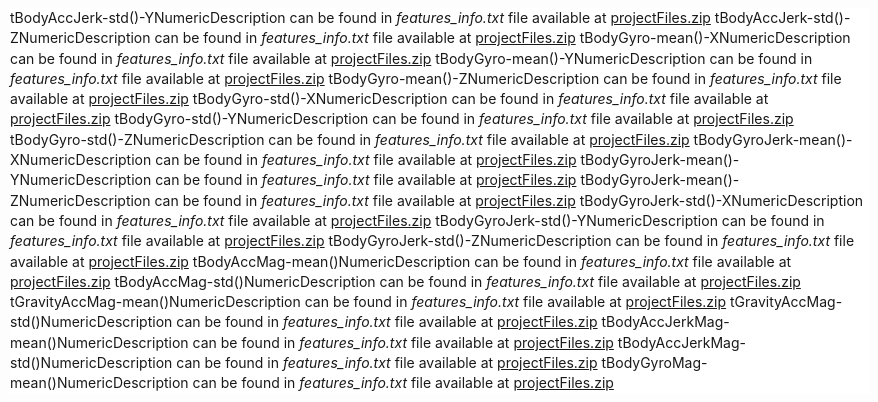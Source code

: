   <tr><td>tBodyAccJerk-std()-Y</td><td>Numeric</td><td>Description can be found in <i>features_info.txt</i> file available at <a href="https://raw.githubusercontent.com/ceacunha/GettingCleaningData/master/projectFiles.zip">projectFiles.zip</a></td></tr>
  <tr><td>tBodyAccJerk-std()-Z</td><td>Numeric</td><td>Description can be found in <i>features_info.txt</i> file available at <a href="https://raw.githubusercontent.com/ceacunha/GettingCleaningData/master/projectFiles.zip">projectFiles.zip</a></td></tr>
  <tr><td>tBodyGyro-mean()-X</td><td>Numeric</td><td>Description can be found in <i>features_info.txt</i> file available at <a href="https://raw.githubusercontent.com/ceacunha/GettingCleaningData/master/projectFiles.zip">projectFiles.zip</a></td></tr>
  <tr><td>tBodyGyro-mean()-Y</td><td>Numeric</td><td>Description can be found in <i>features_info.txt</i> file available at <a href="https://raw.githubusercontent.com/ceacunha/GettingCleaningData/master/projectFiles.zip">projectFiles.zip</a></td></tr>
  <tr><td>tBodyGyro-mean()-Z</td><td>Numeric</td><td>Description can be found in <i>features_info.txt</i> file available at <a href="https://raw.githubusercontent.com/ceacunha/GettingCleaningData/master/projectFiles.zip">projectFiles.zip</a></td></tr>
  <tr><td>tBodyGyro-std()-X</td><td>Numeric</td><td>Description can be found in <i>features_info.txt</i> file available at <a href="https://raw.githubusercontent.com/ceacunha/GettingCleaningData/master/projectFiles.zip">projectFiles.zip</a></td></tr>
  <tr><td>tBodyGyro-std()-Y</td><td>Numeric</td><td>Description can be found in <i>features_info.txt</i> file available at <a href="https://raw.githubusercontent.com/ceacunha/GettingCleaningData/master/projectFiles.zip">projectFiles.zip</a></td></tr>
  <tr><td>tBodyGyro-std()-Z</td><td>Numeric</td><td>Description can be found in <i>features_info.txt</i> file available at <a href="https://raw.githubusercontent.com/ceacunha/GettingCleaningData/master/projectFiles.zip">projectFiles.zip</a></td></tr>
  <tr><td>tBodyGyroJerk-mean()-X</td><td>Numeric</td><td>Description can be found in <i>features_info.txt</i> file available at <a href="https://raw.githubusercontent.com/ceacunha/GettingCleaningData/master/projectFiles.zip">projectFiles.zip</a></td></tr>
  <tr><td>tBodyGyroJerk-mean()-Y</td><td>Numeric</td><td>Description can be found in <i>features_info.txt</i> file available at <a href="https://raw.githubusercontent.com/ceacunha/GettingCleaningData/master/projectFiles.zip">projectFiles.zip</a></td></tr>
  <tr><td>tBodyGyroJerk-mean()-Z</td><td>Numeric</td><td>Description can be found in <i>features_info.txt</i> file available at <a href="https://raw.githubusercontent.com/ceacunha/GettingCleaningData/master/projectFiles.zip">projectFiles.zip</a></td></tr>
  <tr><td>tBodyGyroJerk-std()-X</td><td>Numeric</td><td>Description can be found in <i>features_info.txt</i> file available at <a href="https://raw.githubusercontent.com/ceacunha/GettingCleaningData/master/projectFiles.zip">projectFiles.zip</a></td></tr>
  <tr><td>tBodyGyroJerk-std()-Y</td><td>Numeric</td><td>Description can be found in <i>features_info.txt</i> file available at <a href="https://raw.githubusercontent.com/ceacunha/GettingCleaningData/master/projectFiles.zip">projectFiles.zip</a></td></tr>
  <tr><td>tBodyGyroJerk-std()-Z</td><td>Numeric</td><td>Description can be found in <i>features_info.txt</i> file available at <a href="https://raw.githubusercontent.com/ceacunha/GettingCleaningData/master/projectFiles.zip">projectFiles.zip</a></td></tr>
  <tr><td>tBodyAccMag-mean()</td><td>Numeric</td><td>Description can be found in <i>features_info.txt</i> file available at <a href="https://raw.githubusercontent.com/ceacunha/GettingCleaningData/master/projectFiles.zip">projectFiles.zip</a></td></tr>
  <tr><td>tBodyAccMag-std()</td><td>Numeric</td><td>Description can be found in <i>features_info.txt</i> file available at <a href="https://raw.githubusercontent.com/ceacunha/GettingCleaningData/master/projectFiles.zip">projectFiles.zip</a></td></tr>
  <tr><td>tGravityAccMag-mean()</td><td>Numeric</td><td>Description can be found in <i>features_info.txt</i> file available at <a href="https://raw.githubusercontent.com/ceacunha/GettingCleaningData/master/projectFiles.zip">projectFiles.zip</a></td></tr>
  <tr><td>tGravityAccMag-std()</td><td>Numeric</td><td>Description can be found in <i>features_info.txt</i> file available at <a href="https://raw.githubusercontent.com/ceacunha/GettingCleaningData/master/projectFiles.zip">projectFiles.zip</a></td></tr>
  <tr><td>tBodyAccJerkMag-mean()</td><td>Numeric</td><td>Description can be found in <i>features_info.txt</i> file available at <a href="https://raw.githubusercontent.com/ceacunha/GettingCleaningData/master/projectFiles.zip">projectFiles.zip</a></td></tr>
  <tr><td>tBodyAccJerkMag-std()</td><td>Numeric</td><td>Description can be found in <i>features_info.txt</i> file available at <a href="https://raw.githubusercontent.com/ceacunha/GettingCleaningData/master/projectFiles.zip">projectFiles.zip</a></td></tr>
  <tr><td>tBodyGyroMag-mean()</td><td>Numeric</td><td>Description can be found in <i>features_info.txt</i> file available at <a href="https://raw.githubusercontent.com/ceacunha/GettingCleaningData/master/projectFiles.zip">projectFiles.zip</a></td></tr>